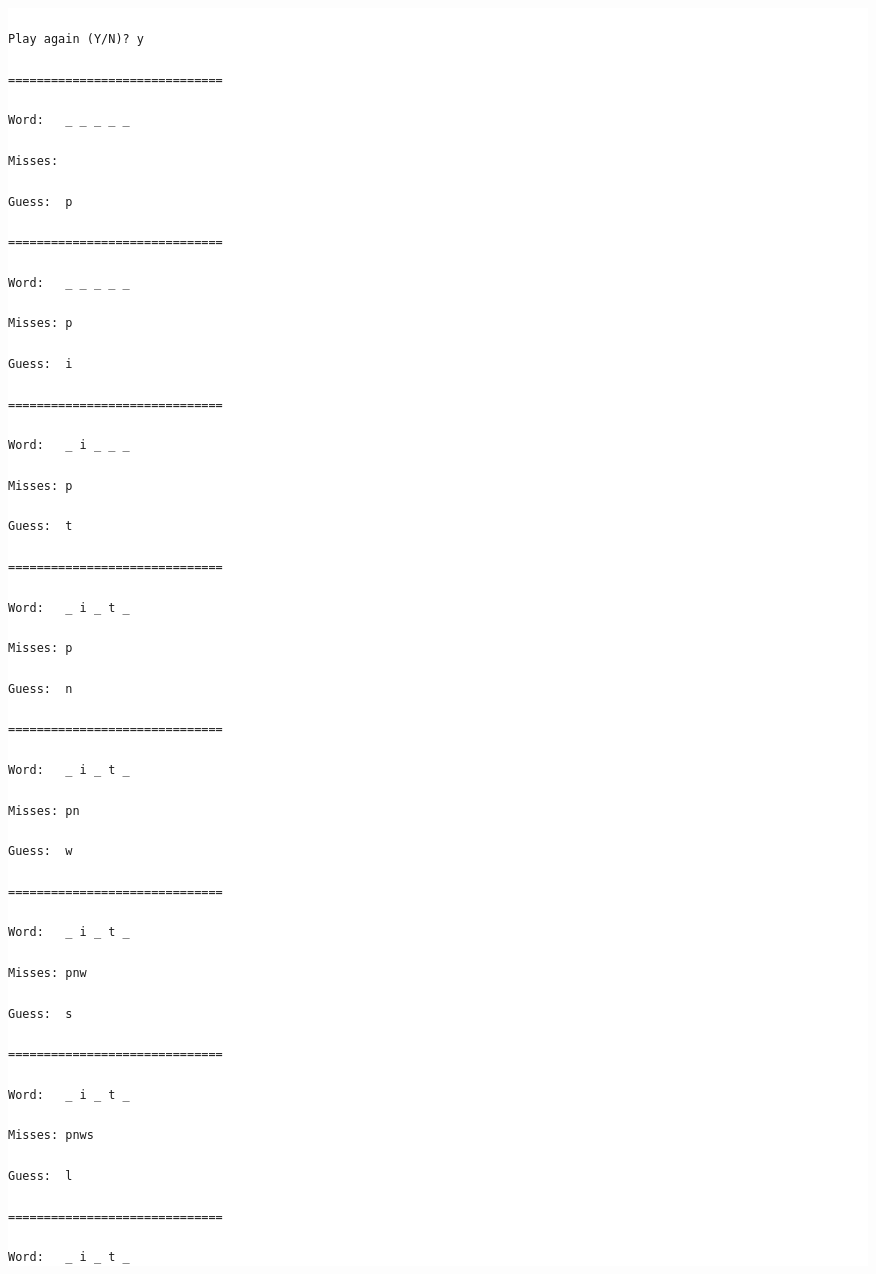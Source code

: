 ```out

Play again (Y/N)? y

==============================

Word:   _ _ _ _ _

Misses: 

Guess:  p

==============================

Word:   _ _ _ _ _

Misses: p

Guess:  i

==============================

Word:   _ i _ _ _

Misses: p

Guess:  t

==============================

Word:   _ i _ t _

Misses: p

Guess:  n

==============================

Word:   _ i _ t _

Misses: pn

Guess:  w

==============================

Word:   _ i _ t _

Misses: pnw

Guess:  s

==============================

Word:   _ i _ t _

Misses: pnws

Guess:  l

==============================

Word:   _ i _ t _

```